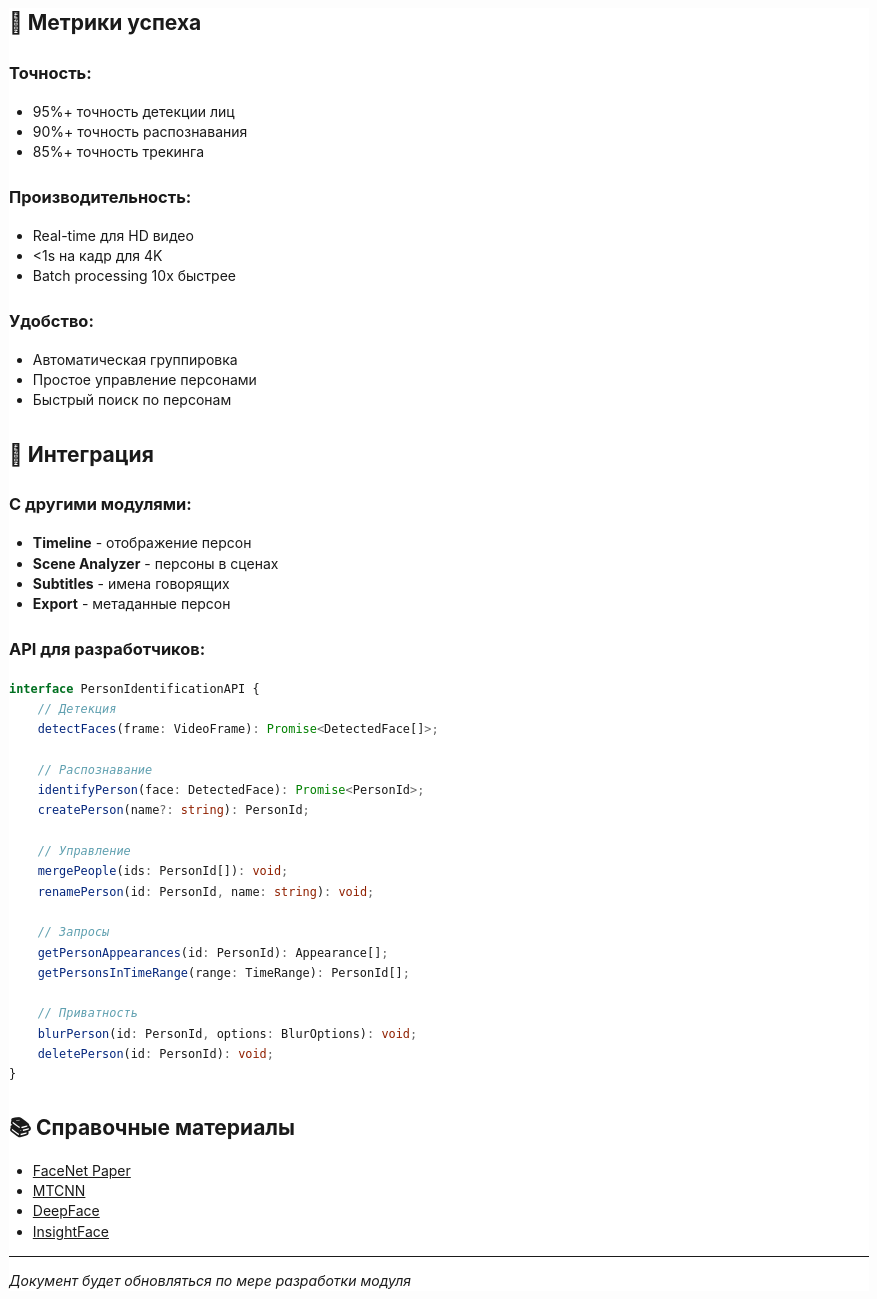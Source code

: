 ## 🎯 Метрики успеха

### Точность:
- 95%+ точность детекции лиц
- 90%+ точность распознавания
- 85%+ точность трекинга

### Производительность:
- Real-time для HD видео
- <1s на кадр для 4K
- Batch processing 10x быстрее

### Удобство:
- Автоматическая группировка
- Простое управление персонами
- Быстрый поиск по персонам

## 🔗 Интеграция

### С другими модулями:
- **Timeline** - отображение персон
- **Scene Analyzer** - персоны в сценах
- **Subtitles** - имена говорящих
- **Export** - метаданные персон

### API для разработчиков:
```typescript
interface PersonIdentificationAPI {
    // Детекция
    detectFaces(frame: VideoFrame): Promise<DetectedFace[]>;
    
    // Распознавание
    identifyPerson(face: DetectedFace): Promise<PersonId>;
    createPerson(name?: string): PersonId;
    
    // Управление
    mergePeople(ids: PersonId[]): void;
    renamePerson(id: PersonId, name: string): void;
    
    // Запросы
    getPersonAppearances(id: PersonId): Appearance[];
    getPersonsInTimeRange(range: TimeRange): PersonId[];
    
    // Приватность
    blurPerson(id: PersonId, options: BlurOptions): void;
    deletePerson(id: PersonId): void;
}
```

## 📚 Справочные материалы

- [FaceNet Paper](https://arxiv.org/abs/1503.03832)
- [MTCNN](https://github.com/ipazc/mtcnn)
- [DeepFace](https://github.com/serengil/deepface)
- [InsightFace](https://github.com/deepinsight/insightface)

---

*Документ будет обновляться по мере разработки модуля*